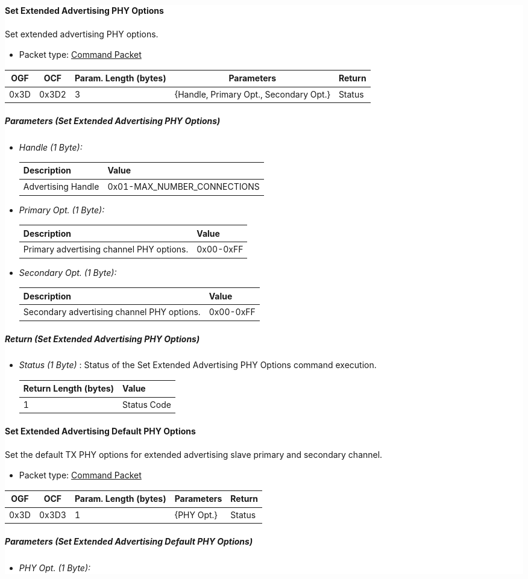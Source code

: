 
#### Set Extended Advertising PHY Options

Set extended advertising PHY options.

- Packet type: [Command Packet](#command-packet)

| **OGF** | **OCF** | **Param. Length (bytes)** | **Parameters**                   | **Return** |
| ------- | ------- | ------------------------ | -------------------------------- | ---------- |
| 0x3D    | 0x3D2   | 3                        | {Handle, Primary Opt., Secondary Opt.} | Status     |

##### Parameters (Set Extended Advertising PHY Options)

- _Handle (1 Byte):_

    | **Description**         | **Value**                     |
    | ----------------------- | ----------------------------- |
    | Advertising Handle      | 0x01-MAX\_NUMBER\_CONNECTIONS |

- _Primary Opt. (1 Byte):_

    | **Description**                          | **Value** |
    | ---------------------------------------- | --------- |
    | Primary advertising channel PHY options. | 0x00-0xFF |

- _Secondary Opt. (1 Byte):_

    | **Description**                            | **Value** |
    | ------------------------------------------ | --------- |
    | Secondary advertising channel PHY options. | 0x00-0xFF |

##### Return (Set Extended Advertising PHY Options)

- _Status (1 Byte)_ : Status of the Set Extended Advertising PHY Options command execution.

    | **Return Length (bytes)** | **Value**  |
    | ------------------------- | ---------- |
    | 1                         | Status Code |



#### Set Extended Advertising Default PHY Options

Set the default TX PHY options for extended advertising slave primary and secondary channel.

- Packet type: [Command Packet](#command-packet)

| **OGF** | **OCF** | **Param. Length (bytes)** | **Parameters**  | **Return** |
| ------- | ------- | ------------------------ | --------------- | ---------- |
| 0x3D    | 0x3D3   | 1                        | {PHY Opt.}      | Status     |

##### Parameters (Set Extended Advertising Default PHY Options)

- _PHY Opt. (1 Byte):_
